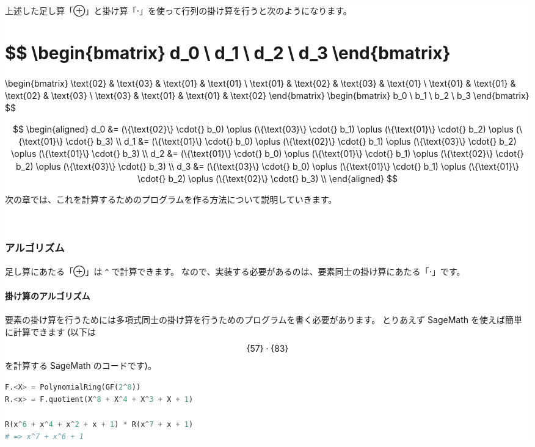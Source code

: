 上述した足し算「$\oplus$」と掛け算「$\cdot{}$」を使って行列の掛け算を行うと次のようになります。

$$
\begin{bmatrix}
  d_0 \\
  d_1 \\
  d_2 \\
  d_3
\end{bmatrix}
=
\begin{bmatrix}
  \text{02} & \text{03} & \text{01} & \text{01} \\
  \text{01} & \text{02} & \text{03} & \text{01} \\
  \text{01} & \text{01} & \text{02} & \text{03} \\
  \text{03} & \text{01} & \text{01} & \text{02}
\end{bmatrix}
\begin{bmatrix}
  b_0 \\
  b_1 \\
  b_2 \\
  b_3
\end{bmatrix}
$$

$$
\begin{aligned}
  d_0 &= (\{\text{02}\} \cdot{} b_0) \oplus (\{\text{03}\} \cdot{} b_1) \oplus
         (\{\text{01}\} \cdot{} b_2) \oplus (\{\text{01}\} \cdot{} b_3) \\
  d_1 &= (\{\text{01}\} \cdot{} b_0) \oplus (\{\text{02}\} \cdot{} b_1) \oplus
         (\{\text{03}\} \cdot{} b_2) \oplus (\{\text{01}\} \cdot{} b_3) \\
  d_2 &= (\{\text{01}\} \cdot{} b_0) \oplus (\{\text{01}\} \cdot{} b_1) \oplus
         (\{\text{02}\} \cdot{} b_2) \oplus (\{\text{03}\} \cdot{} b_3) \\
  d_3 &= (\{\text{03}\} \cdot{} b_0) \oplus (\{\text{01}\} \cdot{} b_1) \oplus
         (\{\text{01}\} \cdot{} b_2) \oplus (\{\text{02}\} \cdot{} b_3) \\
\end{aligned}
$$

次の章では、これを計算するためのプログラムを作る方法について説明していきます。

<br>

### アルゴリズム

足し算にあたる「$\oplus$」は `^` で計算できます。
なので、実装する必要があるのは、要素同士の掛け算にあたる「$\cdot{}$」です。

#### 掛け算のアルゴリズム

要素の掛け算を行うためには多項式同士の掛け算を行うためのプログラムを書く必要があります。
とりあえず SageMath を使えば簡単に計算できます (以下は $$\{\text{57}\} \cdot{} \{\text{83}\}$$ を計算する SageMath のコードです)。

```python
F.<X> = PolynomialRing(GF(2^8))
R.<x> = F.quotient(X^8 + X^4 + X^3 + X + 1)

R(x^6 + x^4 + x^2 + x + 1) * R(x^7 + x + 1)
# => x^7 + x^6 + 1
```
